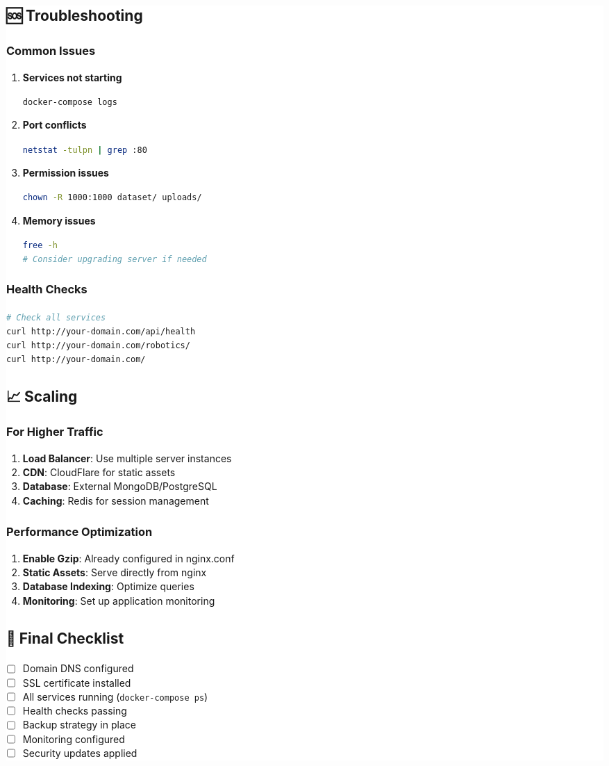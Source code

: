 ## 🆘 **Troubleshooting**

### Common Issues

1. **Services not starting**
   ```bash
   docker-compose logs
   ```

2. **Port conflicts**
   ```bash
   netstat -tulpn | grep :80
   ```

3. **Permission issues**
   ```bash
   chown -R 1000:1000 dataset/ uploads/
   ```

4. **Memory issues**
   ```bash
   free -h
   # Consider upgrading server if needed
   ```

### Health Checks
```bash
# Check all services
curl http://your-domain.com/api/health
curl http://your-domain.com/robotics/
curl http://your-domain.com/
```

## 📈 **Scaling**

### For Higher Traffic
1. **Load Balancer**: Use multiple server instances
2. **CDN**: CloudFlare for static assets
3. **Database**: External MongoDB/PostgreSQL
4. **Caching**: Redis for session management

### Performance Optimization
1. **Enable Gzip**: Already configured in nginx.conf
2. **Static Assets**: Serve directly from nginx
3. **Database Indexing**: Optimize queries
4. **Monitoring**: Set up application monitoring

## 🎯 **Final Checklist**

- [ ] Domain DNS configured
- [ ] SSL certificate installed
- [ ] All services running (`docker-compose ps`)
- [ ] Health checks passing
- [ ] Backup strategy in place
- [ ] Monitoring configured
- [ ] Security updates applied
